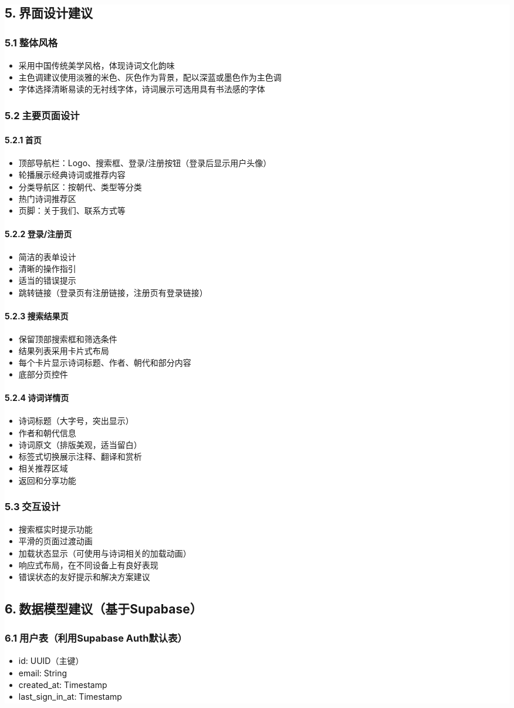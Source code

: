 ## 5. 界面设计建议

### 5.1 整体风格
- 采用中国传统美学风格，体现诗词文化韵味
- 主色调建议使用淡雅的米色、灰色作为背景，配以深蓝或墨色作为主色调
- 字体选择清晰易读的无衬线字体，诗词展示可选用具有书法感的字体

### 5.2 主要页面设计

#### 5.2.1 首页
- 顶部导航栏：Logo、搜索框、登录/注册按钮（登录后显示用户头像）
- 轮播展示经典诗词或推荐内容
- 分类导航区：按朝代、类型等分类
- 热门诗词推荐区
- 页脚：关于我们、联系方式等

#### 5.2.2 登录/注册页
- 简洁的表单设计
- 清晰的操作指引
- 适当的错误提示
- 跳转链接（登录页有注册链接，注册页有登录链接）

#### 5.2.3 搜索结果页
- 保留顶部搜索框和筛选条件
- 结果列表采用卡片式布局
- 每个卡片显示诗词标题、作者、朝代和部分内容
- 底部分页控件

#### 5.2.4 诗词详情页
- 诗词标题（大字号，突出显示）
- 作者和朝代信息
- 诗词原文（排版美观，适当留白）
- 标签式切换展示注释、翻译和赏析
- 相关推荐区域
- 返回和分享功能

### 5.3 交互设计
- 搜索框实时提示功能
- 平滑的页面过渡动画
- 加载状态显示（可使用与诗词相关的加载动画）
- 响应式布局，在不同设备上有良好表现
- 错误状态的友好提示和解决方案建议

## 6. 数据模型建议（基于Supabase）

### 6.1 用户表（利用Supabase Auth默认表）
- id: UUID（主键）
- email: String
- created_at: Timestamp
- last_sign_in_at: Timestamp
